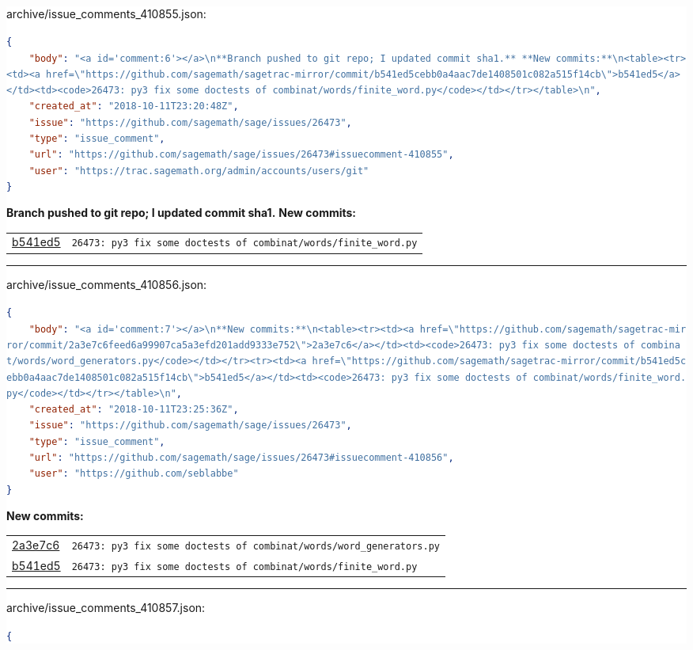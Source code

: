 archive/issue_comments_410855.json:
```json
{
    "body": "<a id='comment:6'></a>\n**Branch pushed to git repo; I updated commit sha1.** **New commits:**\n<table><tr><td><a href=\"https://github.com/sagemath/sagetrac-mirror/commit/b541ed5cebb0a4aac7de1408501c082a515f14cb\">b541ed5</a></td><td><code>26473: py3 fix some doctests of combinat/words/finite_word.py</code></td></tr></table>\n",
    "created_at": "2018-10-11T23:20:48Z",
    "issue": "https://github.com/sagemath/sage/issues/26473",
    "type": "issue_comment",
    "url": "https://github.com/sagemath/sage/issues/26473#issuecomment-410855",
    "user": "https://trac.sagemath.org/admin/accounts/users/git"
}
```

<a id='comment:6'></a>
**Branch pushed to git repo; I updated commit sha1.** **New commits:**
<table><tr><td><a href="https://github.com/sagemath/sagetrac-mirror/commit/b541ed5cebb0a4aac7de1408501c082a515f14cb">b541ed5</a></td><td><code>26473: py3 fix some doctests of combinat/words/finite_word.py</code></td></tr></table>




---

archive/issue_comments_410856.json:
```json
{
    "body": "<a id='comment:7'></a>\n**New commits:**\n<table><tr><td><a href=\"https://github.com/sagemath/sagetrac-mirror/commit/2a3e7c6feed6a99907ca5a3efd201add9333e752\">2a3e7c6</a></td><td><code>26473: py3 fix some doctests of combinat/words/word_generators.py</code></td></tr><tr><td><a href=\"https://github.com/sagemath/sagetrac-mirror/commit/b541ed5cebb0a4aac7de1408501c082a515f14cb\">b541ed5</a></td><td><code>26473: py3 fix some doctests of combinat/words/finite_word.py</code></td></tr></table>\n",
    "created_at": "2018-10-11T23:25:36Z",
    "issue": "https://github.com/sagemath/sage/issues/26473",
    "type": "issue_comment",
    "url": "https://github.com/sagemath/sage/issues/26473#issuecomment-410856",
    "user": "https://github.com/seblabbe"
}
```

<a id='comment:7'></a>
**New commits:**
<table><tr><td><a href="https://github.com/sagemath/sagetrac-mirror/commit/2a3e7c6feed6a99907ca5a3efd201add9333e752">2a3e7c6</a></td><td><code>26473: py3 fix some doctests of combinat/words/word_generators.py</code></td></tr><tr><td><a href="https://github.com/sagemath/sagetrac-mirror/commit/b541ed5cebb0a4aac7de1408501c082a515f14cb">b541ed5</a></td><td><code>26473: py3 fix some doctests of combinat/words/finite_word.py</code></td></tr></table>




---

archive/issue_comments_410857.json:
```json
{
```